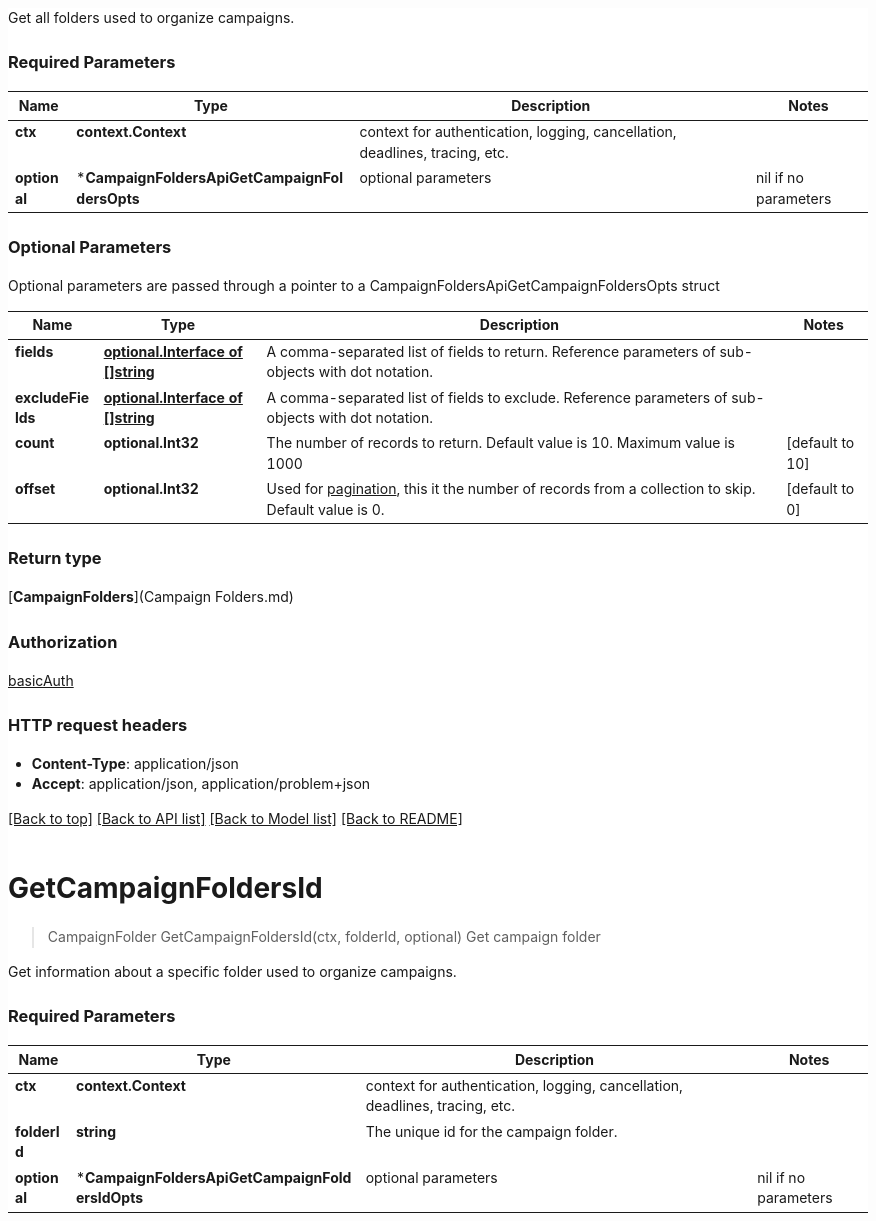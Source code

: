 Get all folders used to organize campaigns.

### Required Parameters

Name | Type | Description  | Notes
------------- | ------------- | ------------- | -------------
 **ctx** | **context.Context** | context for authentication, logging, cancellation, deadlines, tracing, etc.
 **optional** | ***CampaignFoldersApiGetCampaignFoldersOpts** | optional parameters | nil if no parameters

### Optional Parameters
Optional parameters are passed through a pointer to a CampaignFoldersApiGetCampaignFoldersOpts struct

Name | Type | Description  | Notes
------------- | ------------- | ------------- | -------------
 **fields** | [**optional.Interface of []string**](string.md)| A comma-separated list of fields to return. Reference parameters of sub-objects with dot notation. | 
 **excludeFields** | [**optional.Interface of []string**](string.md)| A comma-separated list of fields to exclude. Reference parameters of sub-objects with dot notation. | 
 **count** | **optional.Int32**| The number of records to return. Default value is 10. Maximum value is 1000 | [default to 10]
 **offset** | **optional.Int32**| Used for [pagination](https://mailchimp.com/developer/marketing/docs/methods-parameters/#pagination), this it the number of records from a collection to skip. Default value is 0. | [default to 0]

### Return type

[**CampaignFolders**](Campaign Folders.md)

### Authorization

[basicAuth](../README.md#basicAuth)

### HTTP request headers

 - **Content-Type**: application/json
 - **Accept**: application/json, application/problem+json

[[Back to top]](#) [[Back to API list]](../README.md#documentation-for-api-endpoints) [[Back to Model list]](../README.md#documentation-for-models) [[Back to README]](../README.md)

# **GetCampaignFoldersId**
> CampaignFolder GetCampaignFoldersId(ctx, folderId, optional)
Get campaign folder

Get information about a specific folder used to organize campaigns.

### Required Parameters

Name | Type | Description  | Notes
------------- | ------------- | ------------- | -------------
 **ctx** | **context.Context** | context for authentication, logging, cancellation, deadlines, tracing, etc.
  **folderId** | **string**| The unique id for the campaign folder. | 
 **optional** | ***CampaignFoldersApiGetCampaignFoldersIdOpts** | optional parameters | nil if no parameters
